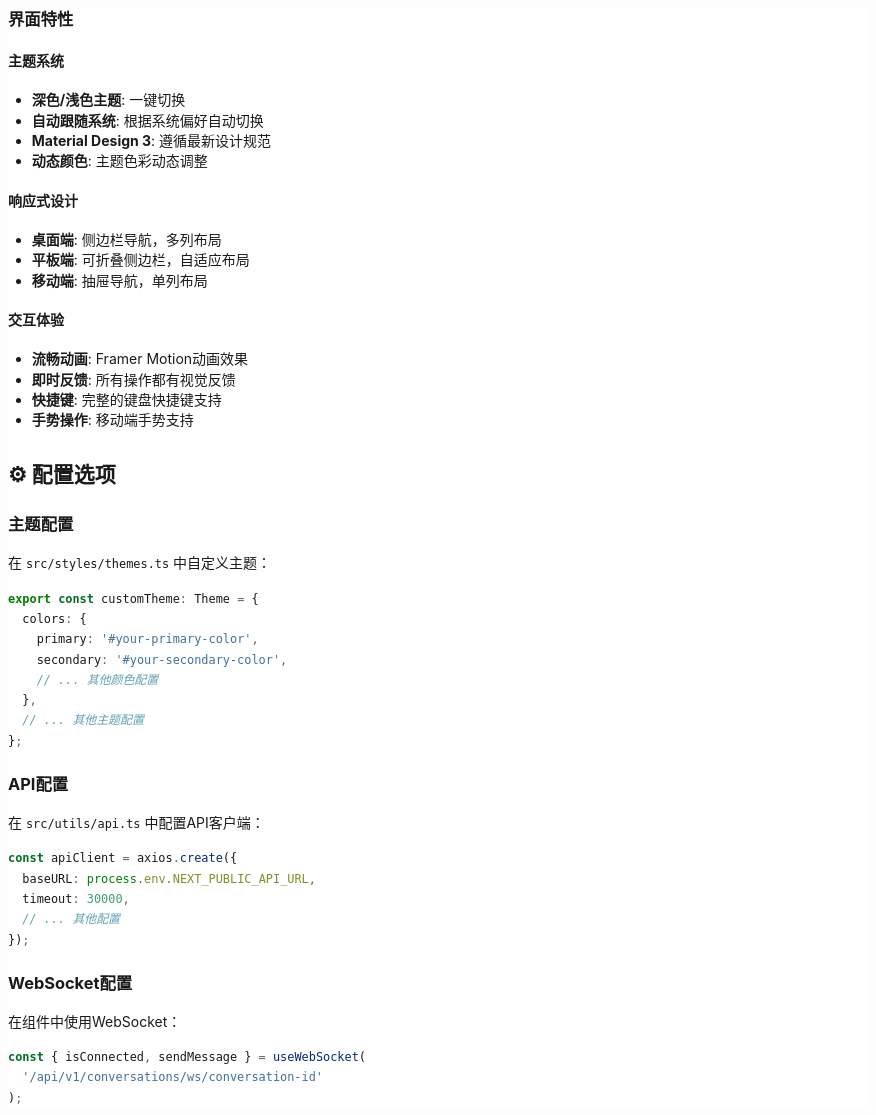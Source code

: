 ### 界面特性

#### 主题系统
- **深色/浅色主题**: 一键切换
- **自动跟随系统**: 根据系统偏好自动切换
- **Material Design 3**: 遵循最新设计规范
- **动态颜色**: 主题色彩动态调整

#### 响应式设计
- **桌面端**: 侧边栏导航，多列布局
- **平板端**: 可折叠侧边栏，自适应布局
- **移动端**: 抽屉导航，单列布局

#### 交互体验
- **流畅动画**: Framer Motion动画效果
- **即时反馈**: 所有操作都有视觉反馈
- **快捷键**: 完整的键盘快捷键支持
- **手势操作**: 移动端手势支持

## ⚙️ 配置选项

### 主题配置

在 `src/styles/themes.ts` 中自定义主题：

```typescript
export const customTheme: Theme = {
  colors: {
    primary: '#your-primary-color',
    secondary: '#your-secondary-color',
    // ... 其他颜色配置
  },
  // ... 其他主题配置
};
```

### API配置

在 `src/utils/api.ts` 中配置API客户端：

```typescript
const apiClient = axios.create({
  baseURL: process.env.NEXT_PUBLIC_API_URL,
  timeout: 30000,
  // ... 其他配置
});
```

### WebSocket配置

在组件中使用WebSocket：

```typescript
const { isConnected, sendMessage } = useWebSocket(
  '/api/v1/conversations/ws/conversation-id'
);
```
